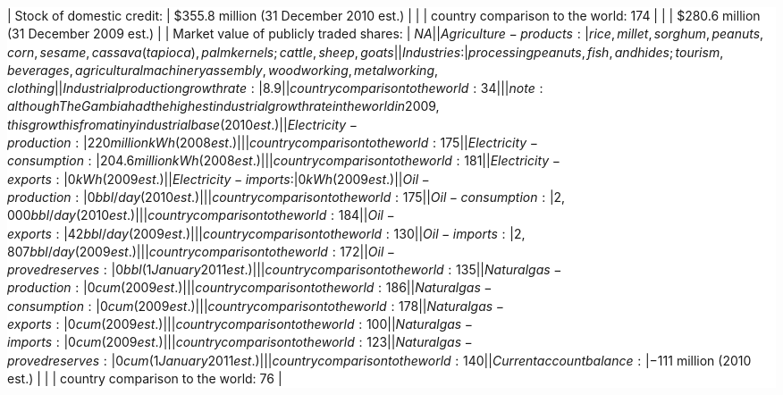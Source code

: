 | Stock of domestic credit: | $355.8 million (31 December 2010 est.) |
| | country comparison to the world: 174 |
| | $280.6 million (31 December 2009 est.) |
| Market value of publicly traded shares: | $NA |
| Agriculture - products: | rice, millet, sorghum, peanuts, corn, sesame, cassava (tapioca), palm kernels; cattle, sheep, goats |
| Industries: | processing peanuts, fish, and hides; tourism, beverages, agricultural machinery assembly, woodworking, metalworking, clothing |
| Industrial production growth rate: | 8.9% |
| | country comparison to the world: 34 |
| | note: although The Gambia had the highest industrial growth rate in the world in 2009, this growth is from a tiny industrial base (2010 est.) |
| Electricity - production: | 220 million kWh (2008 est.) |
| | country comparison to the world: 175 |
| Electricity - consumption: | 204.6 million kWh (2008 est.) |
| | country comparison to the world: 181 |
| Electricity - exports: | 0 kWh (2009 est.) |
| Electricity - imports: | 0 kWh (2009 est.) |
| Oil - production: | 0 bbl/day (2010 est.) |
| | country comparison to the world: 175 |
| Oil - consumption: | 2,000 bbl/day (2010 est.) |
| | country comparison to the world: 184 |
| Oil - exports: | 42 bbl/day (2009 est.) |
| | country comparison to the world: 130 |
| Oil - imports: | 2,807 bbl/day (2009 est.) |
| | country comparison to the world: 172 |
| Oil - proved reserves: | 0 bbl (1 January 2011 est.) |
| | country comparison to the world: 135 |
| Natural gas - production: | 0 cu m (2009 est.) |
| | country comparison to the world: 186 |
| Natural gas - consumption: | 0 cu m (2009 est.) |
| | country comparison to the world: 178 |
| Natural gas - exports: | 0 cu m (2009 est.) |
| | country comparison to the world: 100 |
| Natural gas - imports: | 0 cu m (2009 est.) |
| | country comparison to the world: 123 |
| Natural gas - proved reserves: | 0 cu m (1 January 2011 est.) |
| | country comparison to the world: 140 |
| Current account balance: | -$111 million (2010 est.) |
| | country comparison to the world: 76 |